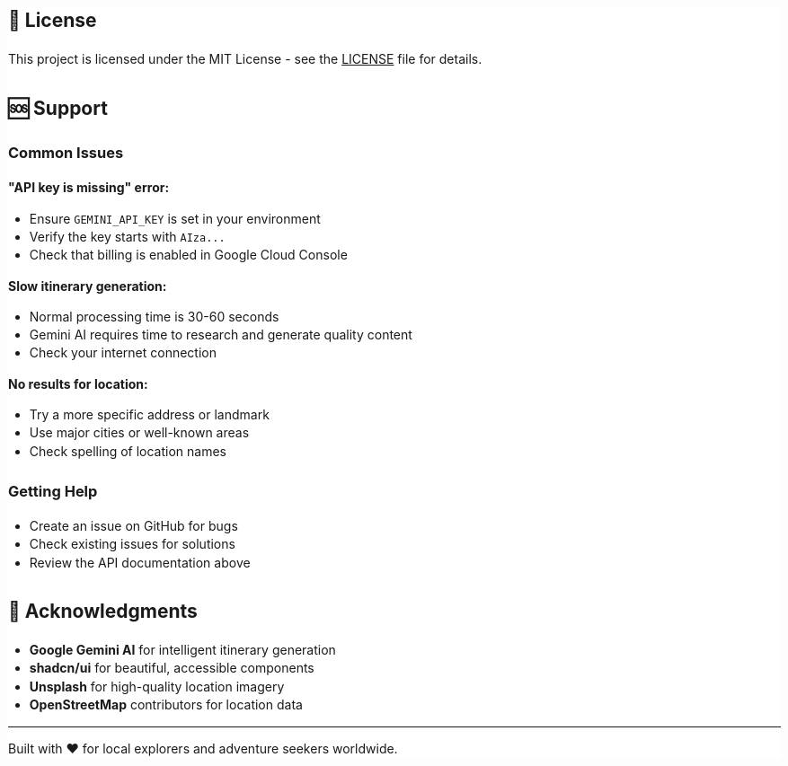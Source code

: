## 📄 License

This project is licensed under the MIT License - see the [LICENSE](LICENSE) file for details.

## 🆘 Support

### Common Issues

**"API key is missing" error:**
- Ensure `GEMINI_API_KEY` is set in your environment
- Verify the key starts with `AIza...`
- Check that billing is enabled in Google Cloud Console

**Slow itinerary generation:**
- Normal processing time is 30-60 seconds
- Gemini AI requires time to research and generate quality content
- Check your internet connection

**No results for location:**
- Try a more specific address or landmark
- Use major cities or well-known areas
- Check spelling of location names

### Getting Help
- Create an issue on GitHub for bugs
- Check existing issues for solutions
- Review the API documentation above

## 🎉 Acknowledgments

- **Google Gemini AI** for intelligent itinerary generation
- **shadcn/ui** for beautiful, accessible components
- **Unsplash** for high-quality location imagery
- **OpenStreetMap** contributors for location data

---

Built with ❤️ for local explorers and adventure seekers worldwide.
